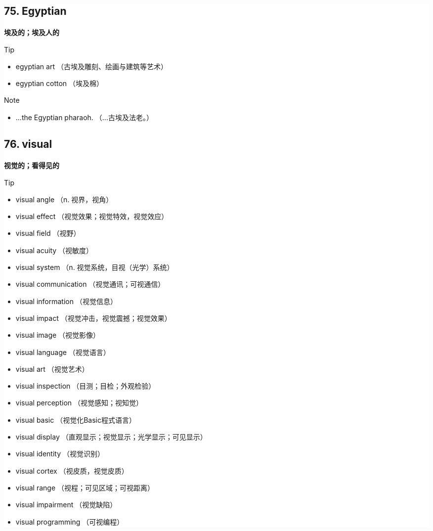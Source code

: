 ## 75. Egyptian

**埃及的；埃及人的**

> [!TIP]
>
> - egyptian art （古埃及雕刻、绘画与建筑等艺术）
>
> - egyptian cotton （埃及棉）
>

> [!NOTE]
>
> - ...the Egyptian pharaoh. （...古埃及法老。）
>

## 76. visual

**视觉的；看得见的**

> [!TIP]
>
> - visual angle （n. 视界，视角）
>
> - visual effect （视觉效果；视觉特效，视觉效应）
>
> - visual field （视野）
>
> - visual acuity （视敏度）
>
> - visual system （n. 视觉系统，目视（光学）系统）
>
> - visual communication （视觉通讯；可视通信）
>
> - visual information （视觉信息）
>
> - visual impact （视觉冲击，视觉震撼；视觉效果）
>
> - visual image （视觉影像）
>
> - visual language （视觉语言）
>
> - visual art （视觉艺术）
>
> - visual inspection （目测；目检；外观检验）
>
> - visual perception （视觉感知；视知觉）
>
> - visual basic （视觉化Basic程式语言）
>
> - visual display （直观显示；视觉显示；光学显示；可见显示）
>
> - visual identity （视觉识别）
>
> - visual cortex （视皮质，视觉皮质）
>
> - visual range （视程；可见区域；可视距离）
>
> - visual impairment （视觉缺陷）
>
> - visual programming （可视编程）
>
